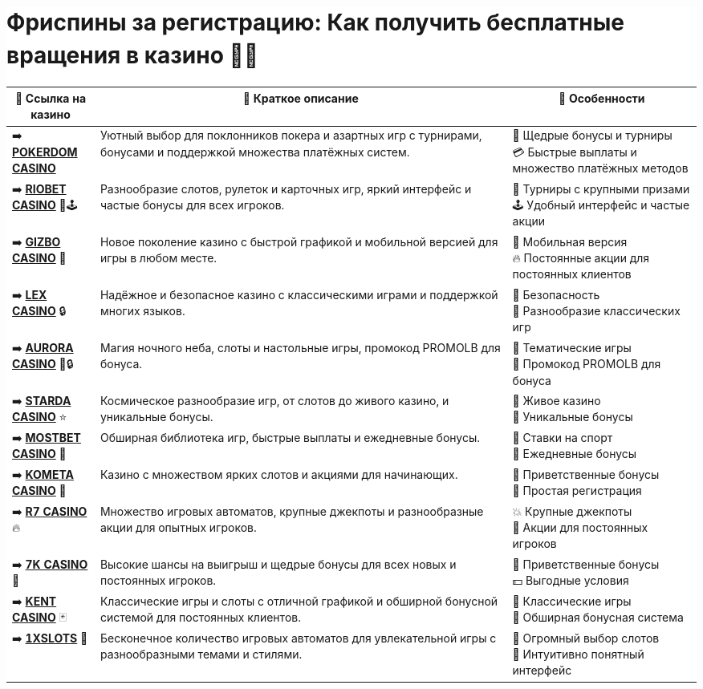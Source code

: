 # Фриспины за регистрацию: Как получить бесплатные вращения в казино 🎰🎉
| 🔗 **Ссылка на казино**                     | 🎰 **Краткое описание**                                                                                                                                                     | 🌟 **Особенности**                                                                                                                                                              |
|---------------------------------------------|-----------------------------------------------------------------------------------------------------------------------------------------------------------------------------|---------------------------------------------------------------------------------------------------------------------------------------------------------------------------------|
| ➡️ [**POKERDOM CASINO**](https://brandplay.link/Bxg7SC7H)          | Уютный выбор для поклонников покера и азартных игр с турнирами, бонусами и поддержкой множества платёжных систем.                                                         | 🎁 Щедрые бонусы и турниры <br> 💳 Быстрые выплаты и множество платёжных методов                                                                                                 |
| ➡️ [**RIOBET CASINO**](https://brandplay.link/dtx89f2L) 🌟🕹️       | Разнообразие слотов, рулеток и карточных игр, яркий интерфейс и частые бонусы для всех игроков.                                                                            | 🎉 Турниры с крупными призами <br> 🕹️ Удобный интерфейс и частые акции                                                                                                         |
| ➡️ [**GIZBO CASINO**](https://gizbo-tea02.com/c8e962e89) 🎰         | Новое поколение казино с быстрой графикой и мобильной версией для игры в любом месте.                                                                                      | 📱 Мобильная версия <br> 🔥 Постоянные акции для постоянных клиентов                                                                                                           |
| ➡️ [**LEX CASINO**](https://brandplay.link/2HFTmBc8) 🔒             | Надёжное и безопасное казино с классическими играми и поддержкой многих языков.                                                                                            | 🔐 Безопасность <br> 🎲 Разнообразие классических игр                                                                                                                           |
| ➡️ [**AURORA CASINO**](https://10trafic-stat2.com/click/668546566bcc6313411604c7/6766/15114/subaccount?promocode=PROMOLB) 🌌🔒 | Магия ночного неба, слоты и настольные игры, промокод PROMOLB для бонуса.                                                              | 🌌 Тематические игры <br> 🎁 Промокод PROMOLB для бонуса                                                                                                                       |
| ➡️ [**STARDA CASINO**](https://brandplay.link/cpFQbWKn) ⭐          | Космическое разнообразие игр, от слотов до живого казино, и уникальные бонусы.                                                                                             | 💫 Живое казино <br> 🎁 Уникальные бонусы                                                                                                                                    |
| ➡️ [**MOSTBET CASINO**](https://ktbtis024ifqfn0mst.com/beQs) 💸     | Обширная библиотека игр, быстрые выплаты и ежедневные бонусы.                                                                                                              | 💸 Ставки на спорт <br> 🎁 Ежедневные бонусы                                                                                                                                |
| ➡️ [**KOMETA CASINO**](https://brandplay.link/tLG15CCb) 🌠          | Казино с множеством ярких слотов и акциями для начинающих.                                                                                                                 | 🚀 Приветственные бонусы <br> 🌈 Простая регистрация                                                                                                                         |
| ➡️ [**R7 CASINO**](https://brandplay.link/zPmNmTWG) 🔥             | Множество игровых автоматов, крупные джекпоты и разнообразные акции для опытных игроков.                                                                                    | 💥 Крупные джекпоты <br> 🎉 Акции для постоянных игроков                                                                                                                     |
| ➡️ [**7K CASINO**](https://brandplay.link/dd46bNgD) 🤑             | Высокие шансы на выигрыш и щедрые бонусы для всех новых и постоянных игроков.                                                                                               | 🎁 Приветственные бонусы <br> 💵 Выгодные условия                                                                                                                            |
| ➡️ [**KENT CASINO**](https://brandplay.link/tj7BwCb4) 🃏            | Классические игры и слоты с отличной графикой и обширной бонусной системой для постоянных клиентов.                                                                         | 🎲 Классические игры <br> 🎁 Обширная бонусная система                                                                                                                      |
| ➡️ [**1XSLOTS**](https://brandplay.link/R4xfxqdm) 🎲               | Бесконечное количество игровых автоматов для увлекательной игры с разнообразными темами и стилями.                                                                          | 🎰 Огромный выбор слотов <br> 🔄 Интуитивно понятный интерфейс                                                                                                               |